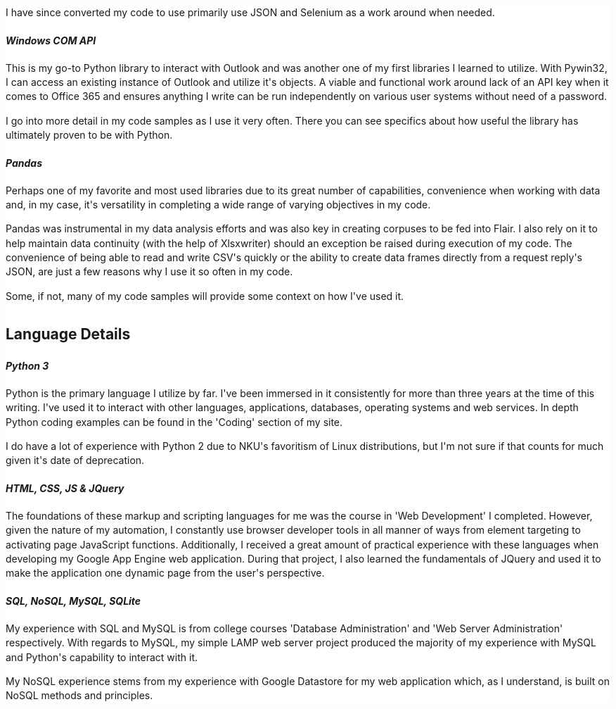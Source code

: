 I have since converted my code to use primarily use JSON and Selenium as a work around when needed.

#### _Windows COM API_

This is my go-to Python library to interact with Outlook and was another one of my first libraries I learned to utilize. With Pywin32, I can access an existing instance of Outlook and utilize it's objects. A viable and functional work around lack of an API key when it comes to Office 365 and ensures anything I write can be run independently on various user systems without need of a password.

I go into more detail in my code samples as I use it very often. There you can see specifics about how useful the library has ultimately proven to be with Python.

#### _Pandas_

Perhaps one of my favorite and most used libraries due to its great number of capabilities, convenience when working with data and, in my case, it's versatility in completing a wide range of varying objectives in my code.

Pandas was instrumental in my data analysis efforts and was also key in creating corpuses to be fed into Flair. I also rely on it to help maintain data continuity (with the help of Xlsxwriter) should an exception be raised during execution of my code. The convenience of being able to read and write CSV's quickly or the ability to create data frames directly from a request reply's JSON, are just a few reasons why I use it so often in my code.

Some, if not, many of my code samples will provide some context on how I've used it.

## Language Details

#### _Python 3_

Python is the primary language I utilize by far. I've been immersed in it consistently for more than three years at the time of this writing. I've used it to interact with other languages, applications, databases, operating systems and web services. In depth Python coding examples can be found in the 'Coding' section of my site.

I do have a lot of experience with Python 2 due to NKU's favoritism of Linux distributions, but I'm not sure if that counts for much given it's date of deprecation.

#### _HTML, CSS, JS & JQuery_

The foundations of these markup and scripting languages for me was the course in 'Web Development' I completed. However, given the nature of my automation, I constantly use browser developer tools in all manner of ways from element targeting to activating page JavaScript functions. Additionally, I received a great amount of practical experience with these languages when developing my Google App Engine web application. During that project, I also learned the fundamentals of JQuery and used it to make the application one dynamic page from the user's perspective.

#### _SQL, NoSQL, MySQL, SQLite_

My experience with SQL and MySQL is from college courses 'Database Administration' and 'Web Server Administration' respectively. With regards to MySQL, my simple LAMP web server project produced the majority of my experience with MySQL and Python's capability to interact with it.

My NoSQL experience stems from my experience with Google Datastore for my web application which, as I understand, is built on NoSQL methods and principles.
